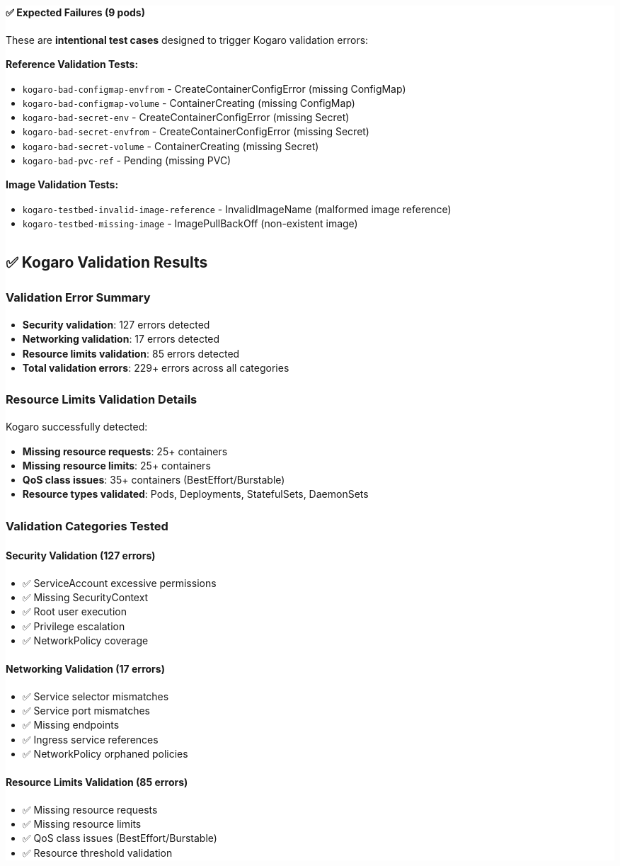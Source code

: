 #### **✅ Expected Failures (9 pods)**
These are **intentional test cases** designed to trigger Kogaro validation errors:

**Reference Validation Tests:**
- `kogaro-bad-configmap-envfrom` - CreateContainerConfigError (missing ConfigMap)
- `kogaro-bad-configmap-volume` - ContainerCreating (missing ConfigMap)
- `kogaro-bad-secret-env` - CreateContainerConfigError (missing Secret)
- `kogaro-bad-secret-envfrom` - CreateContainerConfigError (missing Secret)
- `kogaro-bad-secret-volume` - ContainerCreating (missing Secret)
- `kogaro-bad-pvc-ref` - Pending (missing PVC)

**Image Validation Tests:**
- `kogaro-testbed-invalid-image-reference` - InvalidImageName (malformed image reference)
- `kogaro-testbed-missing-image` - ImagePullBackOff (non-existent image)

## ✅ **Kogaro Validation Results**

### **Validation Error Summary**
- **Security validation**: 127 errors detected
- **Networking validation**: 17 errors detected  
- **Resource limits validation**: 85 errors detected
- **Total validation errors**: 229+ errors across all categories

### **Resource Limits Validation Details**
Kogaro successfully detected:
- **Missing resource requests**: 25+ containers
- **Missing resource limits**: 25+ containers
- **QoS class issues**: 35+ containers (BestEffort/Burstable)
- **Resource types validated**: Pods, Deployments, StatefulSets, DaemonSets

### **Validation Categories Tested**

#### **Security Validation (127 errors)**
- ✅ ServiceAccount excessive permissions
- ✅ Missing SecurityContext
- ✅ Root user execution
- ✅ Privilege escalation
- ✅ NetworkPolicy coverage

#### **Networking Validation (17 errors)**
- ✅ Service selector mismatches
- ✅ Service port mismatches
- ✅ Missing endpoints
- ✅ Ingress service references
- ✅ NetworkPolicy orphaned policies

#### **Resource Limits Validation (85 errors)**
- ✅ Missing resource requests
- ✅ Missing resource limits
- ✅ QoS class issues (BestEffort/Burstable)
- ✅ Resource threshold validation
